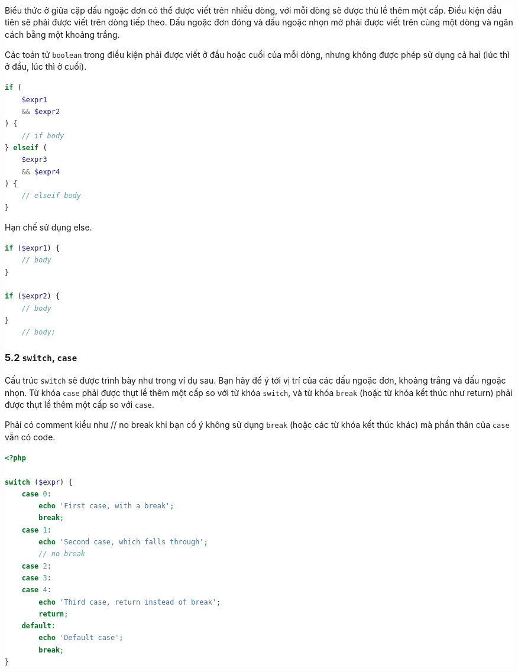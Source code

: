 Biểu thức ở giữa cặp dấu ngoặc đơn có thể được viết trên nhiều dòng, với mỗi dòng sẽ được thù lề thêm một cấp. Điều kiện đầu tiên sẽ phải được viết trên dòng tiếp theo. Dấu ngoặc đơn đóng và dấu ngoặc nhọn mở phải được viết trên cùng một dòng và ngăn cách bằng một khoảng trắng.

Các toán tử `boolean` trong điều kiện phải được viết ở đầu hoặc cuối của mỗi dòng, nhưng không được phép sử dụng cả hai (lúc thì ở đầu, lúc thì ở cuối).
```php 
if (
    $expr1
    && $expr2
) {
    // if body
} elseif (
    $expr3
    && $expr4
) {
    // elseif body
}
```
Hạn chế sử dụng else.
```php 
if ($expr1) {
    // body
} 

if ($expr2) {
    // body
} 
    // body;
```

### 5.2 `switch`, `case`
Cấu trúc `switch` sẽ được trình bày như trong ví dụ sau. Bạn hãy để ý tới vị trí của các dấu ngoặc đơn, khoảng trắng và dấu ngoặc nhọn. Từ khóa `case` phải được thụt lề thêm một cấp so với từ khóa `switch`, và từ khóa `break` (hoặc từ khóa kết thúc như return) phải được thụt lề thêm một cấp so với `case`.

Phải có comment kiểu như // no break khi bạn cố ý không sử dụng `break` (hoặc các từ khóa kết thúc khác) mà phần thân của `case` vẫn có code.
```php 
<?php
 
switch ($expr) {
    case 0:
        echo 'First case, with a break';
        break;
    case 1:
        echo 'Second case, which falls through';
        // no break
    case 2:
    case 3:
    case 4:
        echo 'Third case, return instead of break';
        return;
    default:
        echo 'Default case';
        break;
}
```
